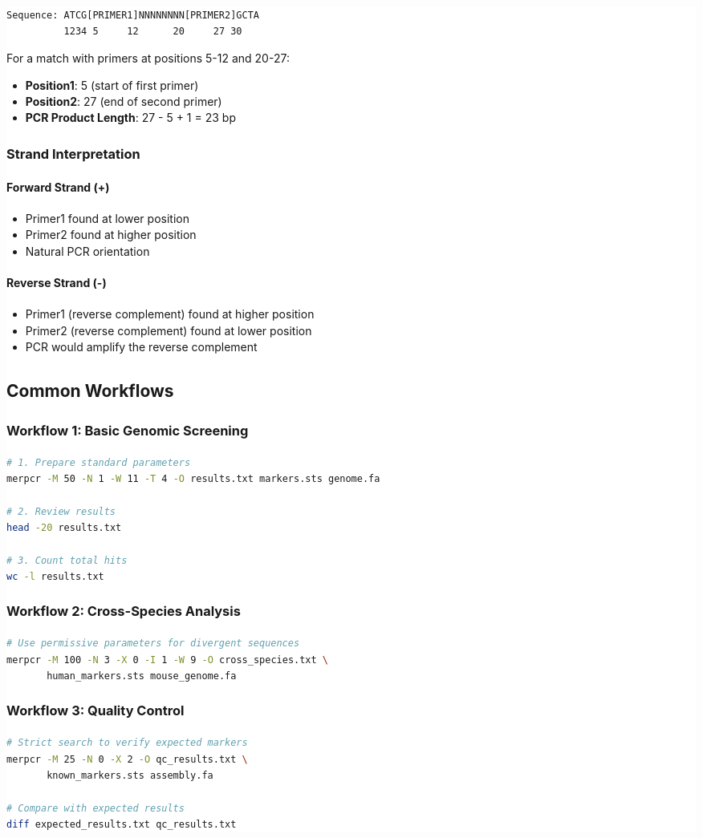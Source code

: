 ```
Sequence: ATCG[PRIMER1]NNNNNNNN[PRIMER2]GCTA
          1234 5     12      20     27 30
```

For a match with primers at positions 5-12 and 20-27:
- **Position1**: 5 (start of first primer)
- **Position2**: 27 (end of second primer)
- **PCR Product Length**: 27 - 5 + 1 = 23 bp

### Strand Interpretation

#### Forward Strand (+)
- Primer1 found at lower position
- Primer2 found at higher position  
- Natural PCR orientation

#### Reverse Strand (-)
- Primer1 (reverse complement) found at higher position
- Primer2 (reverse complement) found at lower position
- PCR would amplify the reverse complement

## Common Workflows

### Workflow 1: Basic Genomic Screening

```bash
# 1. Prepare standard parameters
merpcr -M 50 -N 1 -W 11 -T 4 -O results.txt markers.sts genome.fa

# 2. Review results
head -20 results.txt

# 3. Count total hits
wc -l results.txt
```

### Workflow 2: Cross-Species Analysis

```bash
# Use permissive parameters for divergent sequences
merpcr -M 100 -N 3 -X 0 -I 1 -W 9 -O cross_species.txt \
       human_markers.sts mouse_genome.fa
```

### Workflow 3: Quality Control

```bash
# Strict search to verify expected markers
merpcr -M 25 -N 0 -X 2 -O qc_results.txt \
       known_markers.sts assembly.fa

# Compare with expected results
diff expected_results.txt qc_results.txt
```
